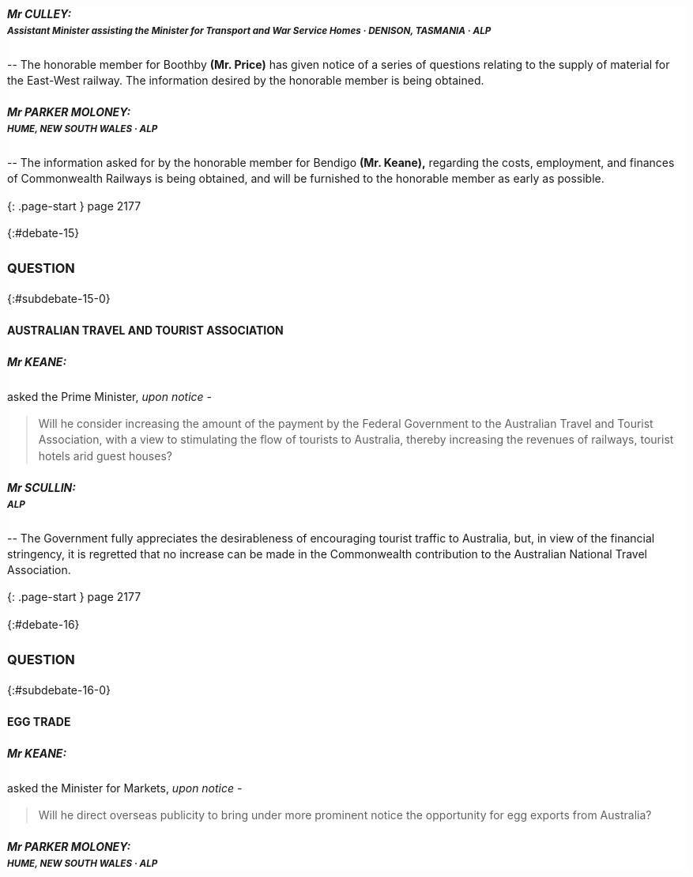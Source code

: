 ##### Mr CULLEY:<br><small class="text-muted">Assistant Minister assisting the Minister for Transport and War Service Homes &middot; DENISON, TASMANIA &middot; ALP</small>

-- The honorable member for Boothby  **(Mr. Price)**  has given notice of a series of questions relating to the supply of material for the East-West railway. The information desired by the honorable member is being obtained. 

##### Mr PARKER MOLONEY:<br><small class="text-muted">HUME, NEW SOUTH WALES &middot; ALP</small>

-- The information asked for by the honorable member for Bendigo  **(Mr. Keane),**  regarding the costs, employment, and finances of Commonwealth Railways is being obtained, and will be furnished to the honorable member as early as possible. 

{: .page-start }
page 2177

{:#debate-15}
### QUESTION

{:#subdebate-15-0}
#### AUSTRALIAN TRAVEL AND TOURIST ASSOCIATION

##### Mr KEANE:

asked the Prime Minister,  *upon notice -* 

  >Will he consider increasing the amount of the payment by the Federal Government to the Australian Travel and Tourist Association, with a view to stimulating the flow of tourists to Australia, thereby increasing the revenues of railways, tourist hotels arid guest houses? 

##### Mr SCULLIN:<br><small class="text-muted">ALP</small>

-- The Government fully appreciates the desirableness of encouraging tourist traffic to Australia, but, in view of the financial stringency, it is regretted that no increase can be made in the Commonwealth contribution to the Australian National Travel Association. 

{: .page-start }
page 2177

{:#debate-16}
### QUESTION

{:#subdebate-16-0}
#### EGG TRADE

##### Mr KEANE:

asked the Minister for Markets,  *upon notice -* 

  >Will he direct overseas publicity to bring under more prominent notice the opportunity for egg exports from Australia? 

##### Mr PARKER MOLONEY:<br><small class="text-muted">HUME, NEW SOUTH WALES &middot; ALP</small>
